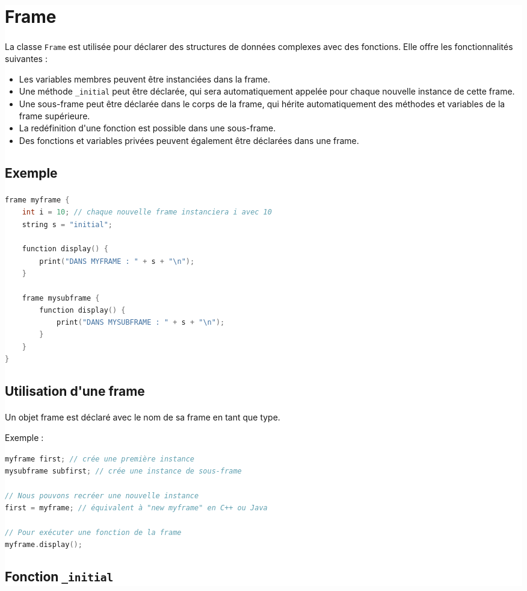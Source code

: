# Frame

La classe `Frame` est utilisée pour déclarer des structures de données complexes avec des fonctions. Elle offre les fonctionnalités suivantes :

- Les variables membres peuvent être instanciées dans la frame.
- Une méthode `_initial` peut être déclarée, qui sera automatiquement appelée pour chaque nouvelle instance de cette frame.
- Une sous-frame peut être déclarée dans le corps de la frame, qui hérite automatiquement des méthodes et variables de la frame supérieure.
- La redéfinition d'une fonction est possible dans une sous-frame.
- Des fonctions et variables privées peuvent également être déclarées dans une frame.

## Exemple

```cpp
frame myframe {
    int i = 10; // chaque nouvelle frame instanciera i avec 10
    string s = "initial";
    
    function display() {
        print("DANS MYFRAME : " + s + "\n");
    }
    
    frame mysubframe {
        function display() {
            print("DANS MYSUBFRAME : " + s + "\n");
        }
    }
}
```

## Utilisation d'une frame

Un objet frame est déclaré avec le nom de sa frame en tant que type.

Exemple :

```cpp
myframe first; // crée une première instance
mysubframe subfirst; // crée une instance de sous-frame

// Nous pouvons recréer une nouvelle instance
first = myframe; // équivalent à "new myframe" en C++ ou Java

// Pour exécuter une fonction de la frame
myframe.display();
```

## Fonction `_initial`
